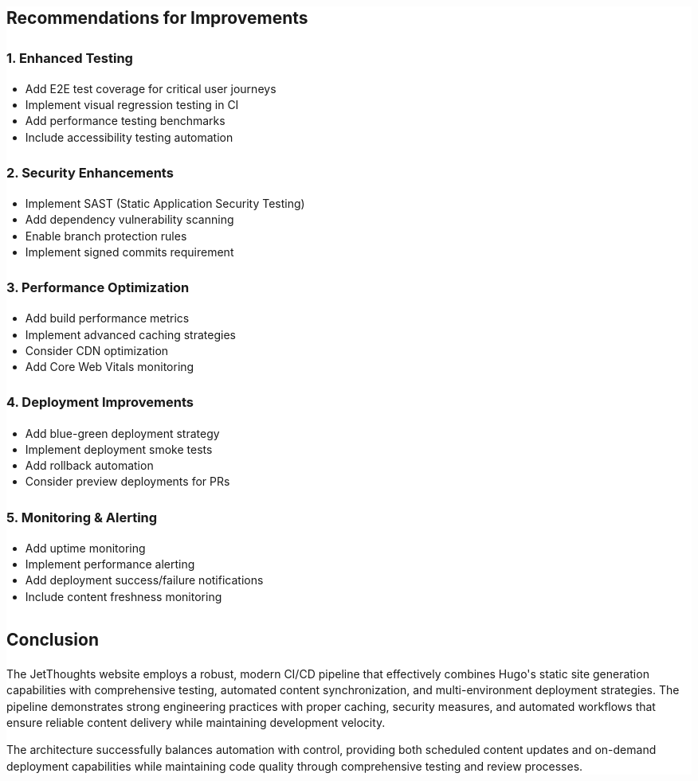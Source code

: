 ## Recommendations for Improvements

### 1. Enhanced Testing
- Add E2E test coverage for critical user journeys
- Implement visual regression testing in CI
- Add performance testing benchmarks
- Include accessibility testing automation

### 2. Security Enhancements  
- Implement SAST (Static Application Security Testing)
- Add dependency vulnerability scanning
- Enable branch protection rules
- Implement signed commits requirement

### 3. Performance Optimization
- Add build performance metrics
- Implement advanced caching strategies
- Consider CDN optimization
- Add Core Web Vitals monitoring

### 4. Deployment Improvements
- Add blue-green deployment strategy
- Implement deployment smoke tests
- Add rollback automation
- Consider preview deployments for PRs

### 5. Monitoring & Alerting
- Add uptime monitoring
- Implement performance alerting
- Add deployment success/failure notifications
- Include content freshness monitoring

## Conclusion

The JetThoughts website employs a robust, modern CI/CD pipeline that effectively combines Hugo's static site generation capabilities with comprehensive testing, automated content synchronization, and multi-environment deployment strategies. The pipeline demonstrates strong engineering practices with proper caching, security measures, and automated workflows that ensure reliable content delivery while maintaining development velocity.

The architecture successfully balances automation with control, providing both scheduled content updates and on-demand deployment capabilities while maintaining code quality through comprehensive testing and review processes.
